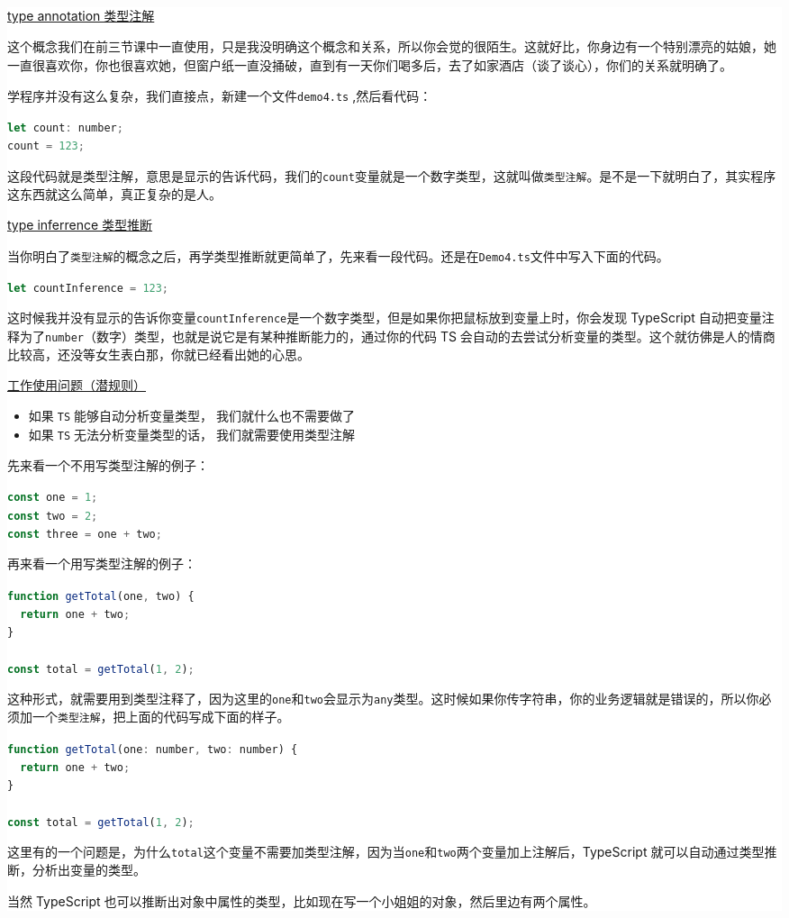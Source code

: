 [type annotation 类型注解](https://jspang.com/detailed?id=63#toc312)

这个概念我们在前三节课中一直使用，只是我没明确这个概念和关系，所以你会觉的很陌生。这就好比，你身边有一个特别漂亮的姑娘，她一直很喜欢你，你也很喜欢她，但窗户纸一直没捅破，直到有一天你们喝多后，去了如家酒店（谈了谈心），你们的关系就明确了。

学程序并没有这么复杂，我们直接点，新建一个文件`demo4.ts` ,然后看代码：

```js
let count: number;
count = 123;
```

这段代码就是类型注解，意思是显示的告诉代码，我们的`count`变量就是一个数字类型，这就叫做`类型注解`。是不是一下就明白了，其实程序这东西就这么简单，真正复杂的是人。

[type inferrence 类型推断](https://jspang.com/detailed?id=63#toc313)

当你明白了`类型注解`的概念之后，再学类型推断就更简单了，先来看一段代码。还是在`Demo4.ts`文件中写入下面的代码。

```js
let countInference = 123;
```

这时候我并没有显示的告诉你变量`countInference`是一个数字类型，但是如果你把鼠标放到变量上时，你会发现 TypeScript 自动把变量注释为了`number`（数字）类型，也就是说它是有某种推断能力的，通过你的代码 TS 会自动的去尝试分析变量的类型。这个就彷佛是人的情商比较高，还没等女生表白那，你就已经看出她的心思。

[工作使用问题（潜规则）](https://jspang.com/detailed?id=63#toc314)

- 如果 `TS` 能够自动分析变量类型， 我们就什么也不需要做了
- 如果 `TS` 无法分析变量类型的话， 我们就需要使用类型注解

先来看一个不用写类型注解的例子：

```js
const one = 1;
const two = 2;
const three = one + two;
```

再来看一个用写类型注解的例子：

```js
function getTotal(one, two) {
  return one + two;
}

const total = getTotal(1, 2);
```

这种形式，就需要用到类型注释了，因为这里的`one`和`two`会显示为`any`类型。这时候如果你传字符串，你的业务逻辑就是错误的，所以你必须加一个`类型注解`，把上面的代码写成下面的样子。

```js
function getTotal(one: number, two: number) {
  return one + two;
}

const total = getTotal(1, 2);
```

这里有的一个问题是，为什么`total`这个变量不需要加类型注解，因为当`one`和`two`两个变量加上注解后，TypeScript 就可以自动通过类型推断，分析出变量的类型。

当然 TypeScript 也可以推断出对象中属性的类型，比如现在写一个小姐姐的对象，然后里边有两个属性。
